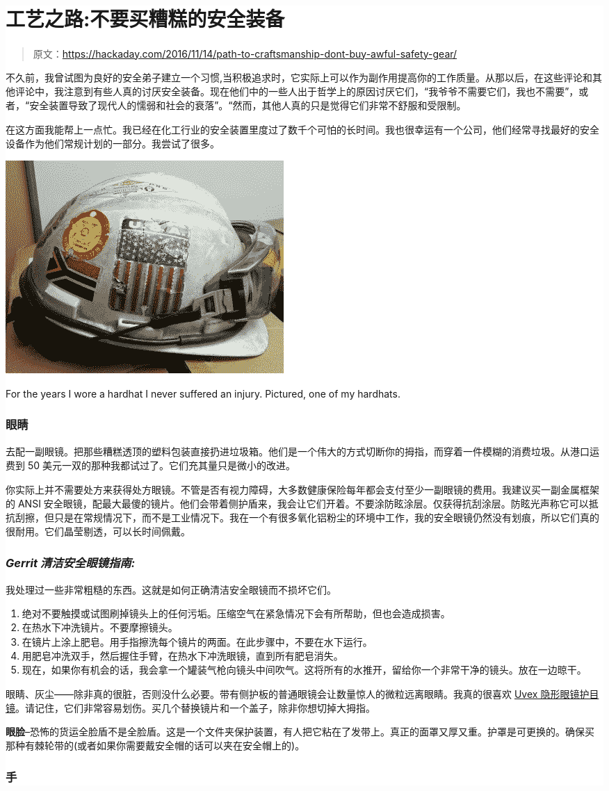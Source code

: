 # 工艺之路:不要买糟糕的安全装备

> 原文：<https://hackaday.com/2016/11/14/path-to-craftsmanship-dont-buy-awful-safety-gear/>

不久前，我曾试图为良好的安全弟子建立一个习惯,当积极追求时，它实际上可以作为副作用提高你的工作质量。从那以后，在这些评论和其他评论中，我注意到有些人真的讨厌安全装备。现在他们中的一些人出于哲学上的原因讨厌它们，“我爷爷不需要它们，我也不需要”，或者，“安全装置导致了现代人的懦弱和社会的衰落”。“然而，其他人真的只是觉得它们非常不舒服和受限制。

在这方面我能帮上一点忙。我已经在化工行业的安全装置里度过了数千个可怕的长时间。我也很幸运有一个公司，他们经常寻找最好的安全设备作为他们常规计划的一部分。我尝试了很多。

[![For the years I wore a hardhat I never suffered an injury. ](img/20361ac976e3841bc84228c792beaac9.png)](https://hackaday.com/wp-content/uploads/2016/10/hardhat.jpg)

For the years I wore a hardhat I never suffered an injury. Pictured, one of my hardhats.

### 眼睛

去配一副眼镜。把那些糟糕透顶的塑料包装直接扔进垃圾箱。他们是一个伟大的方式切断你的拇指，而穿着一件模糊的消费垃圾。从港口运费到 50 美元一双的那种我都试过了。它们充其量只是微小的改进。

你实际上并不需要处方来获得处方眼镜。不管是否有视力障碍，大多数健康保险每年都会支付至少一副眼镜的费用。我建议买一副金属框架的 ANSI 安全眼镜，配最大最傻的镜片。他们会带着侧护盾来，我会让它们开着。不要涂防眩涂层。仅获得抗刮涂层。防眩光声称它可以抵抗刮擦，但只是在常规情况下，而不是工业情况下。我在一个有很多氧化铝粉尘的环境中工作，我的安全眼镜仍然没有划痕，所以它们真的很耐用。它们晶莹剔透，可以长时间佩戴。

### *Gerrit 清洁安全眼镜指南:*

我处理过一些非常粗糙的东西。这就是如何正确清洁安全眼镜而不损坏它们。

1.  绝对不要触摸或试图刷掉镜头上的任何污垢。压缩空气在紧急情况下会有所帮助，但也会造成损害。
2.  在热水下冲洗镜片。不要摩擦镜头。
3.  在镜片上涂上肥皂。用手指擦洗每个镜片的两面。在此步骤中，不要在水下运行。
4.  用肥皂冲洗双手，然后握住手臂，在热水下冲洗眼镜，直到所有肥皂消失。
5.  现在，如果你有机会的话，我会拿一个罐装气枪向镜头中间吹气。这将所有的水推开，留给你一个非常干净的镜头。放在一边晾干。

眼睛、灰尘——除非真的很脏，否则没什么必要。带有侧护板的普通眼镜会让数量惊人的微粒远离眼睛。我真的很喜欢 [Uvex 隐形眼镜护目镜](http://a.co/jahnQvv)。请记住，它们非常容易划伤。买几个替换镜片和一个盖子，除非你想切掉大拇指。

**眼脸**–恐怖的货运全脸盾不是全脸盾。这是一个文件夹保护装置，有人把它粘在了发带上。真正的面罩又厚又重。护罩是可更换的。确保买那种有棘轮带的(或者如果你需要戴安全帽的话可以夹在安全帽上的)。

### 手
